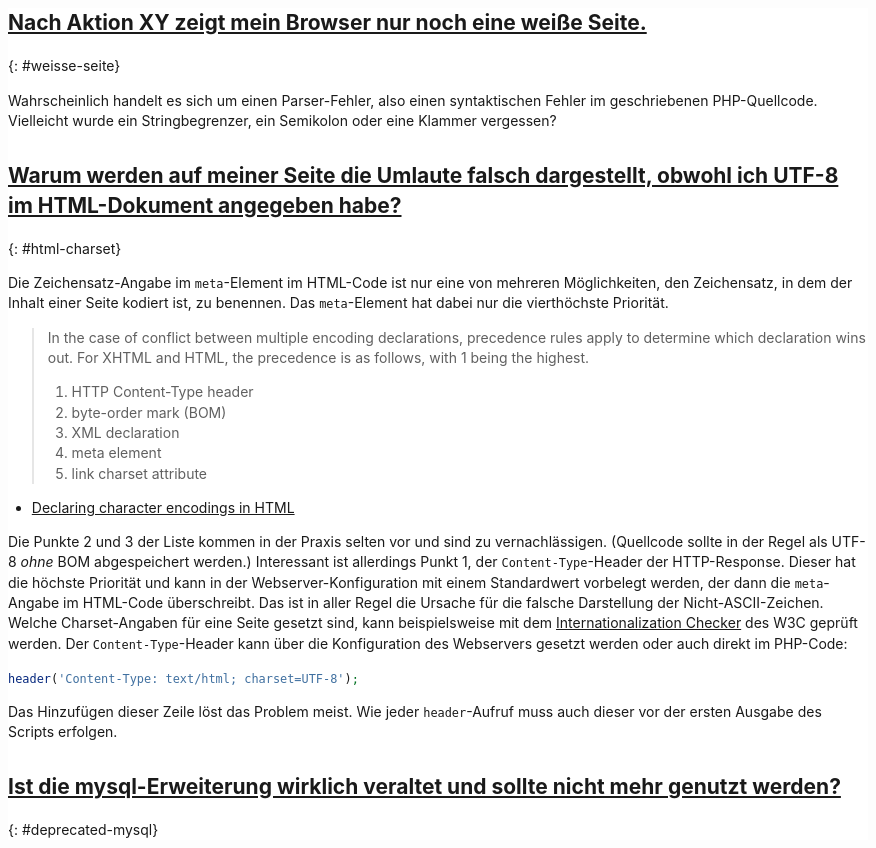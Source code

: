 
## [Nach Aktion XY zeigt mein Browser nur noch eine weiße Seite.](#weisse-seite)
{: #weisse-seite}

Wahrscheinlich handelt es sich um einen Parser-Fehler, also einen syntaktischen Fehler im geschriebenen PHP-Quellcode. Vielleicht wurde ein Stringbegrenzer, ein Semikolon oder eine Klammer vergessen?


## <span id="charset"></span>[Warum werden auf meiner Seite die Umlaute falsch dargestellt, obwohl ich UTF-8 im HTML-Dokument angegeben habe?](#html-charset)
{: #html-charset}

Die Zeichensatz-Angabe im `meta`-Element im HTML-Code ist nur eine von mehreren
Möglichkeiten, den Zeichensatz, in dem der Inhalt einer Seite kodiert ist, zu
benennen. Das `meta`-Element hat dabei nur die vierthöchste Priorität.

> In the case of conflict between multiple encoding declarations, precedence
rules apply to determine which declaration wins out. For XHTML and HTML, the
precedence is as follows, with 1 being the highest.
>
> 1. HTTP Content-Type header
> 2. byte-order mark (BOM)
> 3. XML declaration
> 4. meta element
> 5. link charset attribute

* [Declaring character encodings in HTML](http://www.w3.org/International/questions/qa-html-encoding-declarations)

Die Punkte 2 und 3 der Liste kommen in der Praxis selten vor und sind zu
vernachlässigen. (Quellcode sollte in der Regel als UTF-8 *ohne* BOM
abgespeichert werden.) Interessant ist allerdings Punkt 1, der
`Content-Type`-Header der HTTP-Response. Dieser hat die höchste Priorität und
kann in der Webserver-Konfiguration mit einem Standardwert vorbelegt werden, der
dann die `meta`-Angabe im HTML-Code überschreibt. Das ist in aller Regel die
Ursache für die falsche Darstellung der Nicht-ASCII-Zeichen. Welche
Charset-Angaben für eine Seite gesetzt sind, kann beispielsweise mit dem
[Internationalization Checker](http://validator.w3.org/i18n-checker/) des
W3C geprüft werden. Der `Content-Type`-Header kann über die Konfiguration
des Webservers gesetzt werden oder auch direkt im PHP-Code:

~~~ php
header('Content-Type: text/html; charset=UTF-8');
~~~

Das Hinzufügen dieser Zeile löst das Problem meist. Wie jeder `header`-Aufruf
muss auch dieser vor der ersten Ausgabe des Scripts erfolgen.


## [Ist die mysql-Erweiterung wirklich veraltet und sollte nicht mehr genutzt werden?](#deprecated-mysql)
{: #deprecated-mysql}
